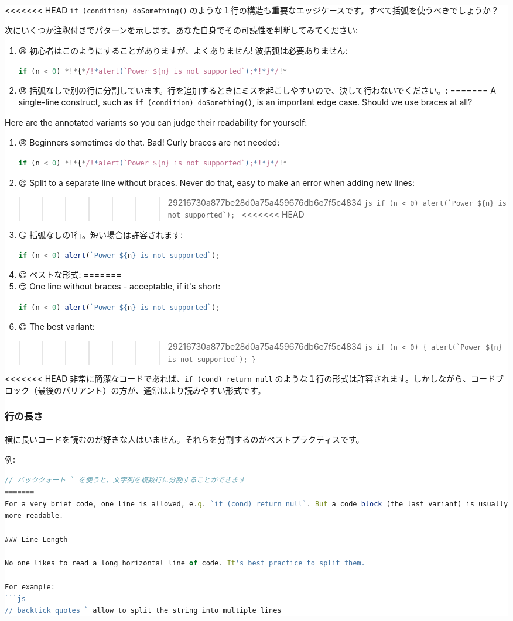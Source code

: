 <<<<<<< HEAD
`if (condition) doSomething()` のような１行の構造も重要なエッジケースです。すべて括弧を使うべきでしょうか？

次にいくつか注釈付きでパターンを示します。あなた自身でその可読性を判断してみてください:

1. 😠 初心者はこのようにすることがありますが、よくありません! 波括弧は必要ありません:
    ```js
    if (n < 0) *!*{*/!*alert(`Power ${n} is not supported`);*!*}*/!*
    ```
2. 😠 括弧なしで別の行に分割しています。行を追加するときにミスを起こしやすいので、決して行わないでください。:
=======
A single-line construct, such as `if (condition) doSomething()`, is an important edge case. Should we use braces at all?

Here are the annotated variants so you can judge their readability for yourself:

1. 😠 Beginners sometimes do that. Bad! Curly braces are not needed:
    ```js
    if (n < 0) *!*{*/!*alert(`Power ${n} is not supported`);*!*}*/!*
    ```
2. 😠 Split to a separate line without braces. Never do that, easy to make an error when adding new lines:
>>>>>>> 29216730a877be28d0a75a459676db6e7f5c4834
    ```js
    if (n < 0)
      alert(`Power ${n} is not supported`);
    ```
<<<<<<< HEAD
3. 😏 括弧なしの1行。短い場合は許容されます:
    ```js
    if (n < 0) alert(`Power ${n} is not supported`);
    ```
4. 😃 ベストな形式:
=======
3. 😏 One line without braces - acceptable, if it's short:
    ```js
    if (n < 0) alert(`Power ${n} is not supported`);
    ```
4. 😃 The best variant:
>>>>>>> 29216730a877be28d0a75a459676db6e7f5c4834
    ```js
    if (n < 0) {
      alert(`Power ${n} is not supported`);
    }
    ```

<<<<<<< HEAD
非常に簡潔なコードであれば、`if (cond) return null` のような１行の形式は許容されます。しかしながら、コードブロック（最後のバリアント）の方が、通常はより読みやすい形式です。

### 行の長さ

横に長いコードを読むのが好きな人はいません。それらを分割するのがベストプラクティスです。

例:
```js
// バッククォート ` を使うと、文字列を複数行に分割することができます
=======
For a very brief code, one line is allowed, e.g. `if (cond) return null`. But a code block (the last variant) is usually more readable.

### Line Length

No one likes to read a long horizontal line of code. It's best practice to split them.

For example:
```js
// backtick quotes ` allow to split the string into multiple lines
```